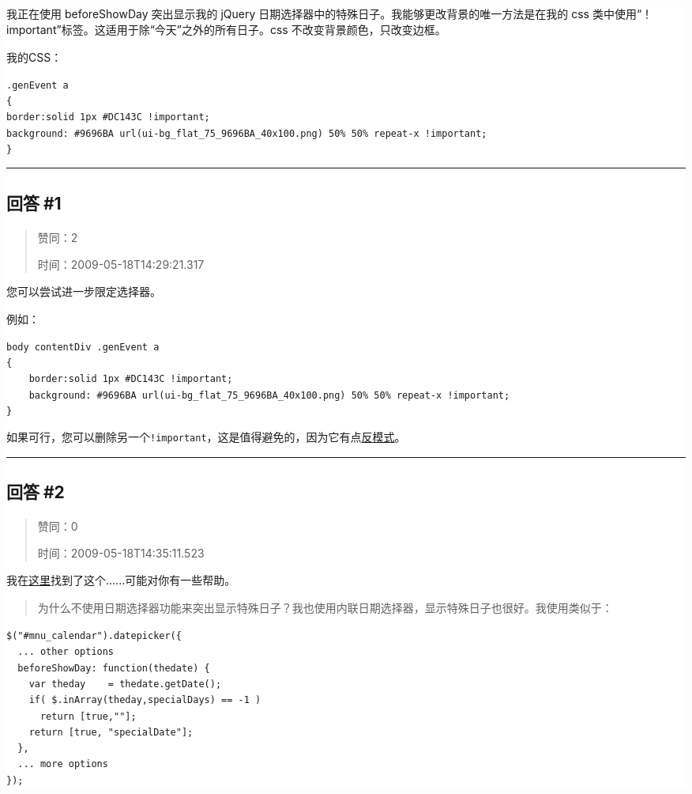 我正在使用 beforeShowDay 突出显示我的 jQuery 日期选择器中的特殊日子。我能够更改背景的唯一方法是在我的 css 类中使用“！important”标签。这适用于除“今天”之外的所有日子。css 不改变背景颜色，只改变边框。

我的CSS：

```
.genEvent a
{
border:solid 1px #DC143C !important;
background: #9696BA url(ui-bg_flat_75_9696BA_40x100.png) 50% 50% repeat-x !important;
} 
```

* * *

## 回答 #1

> 赞同：2
> 
> 时间：2009-05-18T14:29:21.317

您可以尝试进一步限定选择器。

例如：

```
body contentDiv .genEvent a
{
    border:solid 1px #DC143C !important;
    background: #9696BA url(ui-bg_flat_75_9696BA_40x100.png) 50% 50% repeat-x !important;
} 
```

如果可行，您可以删除另一个`!important`，这是值得避免的，因为它有点[反模式](http://en.wikipedia.org/wiki/Anti-pattern)。

* * *

## 回答 #2

> 赞同：0
> 
> 时间：2009-05-18T14:35:11.523

我在[这里](http://www.nabble.com/Re%3A-Highlighting-of-special-days-in-datepicker-p20068050s27240.html)找到了这个......可能对你有一些帮助。

> 为什么不使用日期选择器功能来突出显示特殊日子？我也使用内联日期选择器，显示特殊日子也很好。我使用类似于：

```
$("#mnu_calendar").datepicker({
  ... other options
  beforeShowDay: function(thedate) {
    var theday    = thedate.getDate();
    if( $.inArray(theday,specialDays) == -1 )
      return [true,""];
    return [true, "specialDate"];
  },
  ... more options
}); 
```

